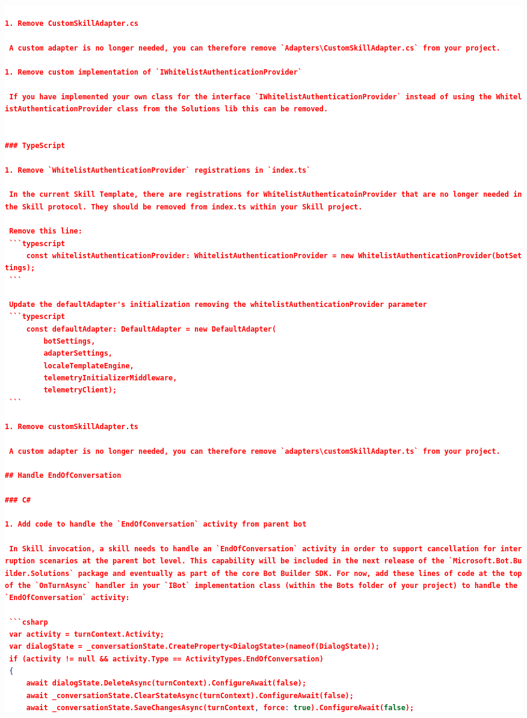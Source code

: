    ```JSON

1. Remove CustomSkillAdapter.cs

    A custom adapter is no longer needed, you can therefore remove `Adapters\CustomSkillAdapter.cs` from your project.

1. Remove custom implementation of `IWhitelistAuthenticationProvider`

    If you have implemented your own class for the interface `IWhitelistAuthenticationProvider` instead of using the WhitelistAuthenticationProvider class from the Solutions lib this can be removed.


### TypeScript

1. Remove `WhitelistAuthenticationProvider` registrations in `index.ts`

    In the current Skill Template, there are registrations for WhitelistAuthenticatoinProvider that are no longer needed in the Skill protocol. They should be removed from index.ts within your Skill project.

    Remove this line:
    ```typescript
        const whitelistAuthenticationProvider: WhitelistAuthenticationProvider = new WhitelistAuthenticationProvider(botSettings);
    ```

    Update the defaultAdapter's initialization removing the whitelistAuthenticationProvider parameter
    ```typescript
        const defaultAdapter: DefaultAdapter = new DefaultAdapter(
            botSettings,
            adapterSettings,
            localeTemplateEngine,
            telemetryInitializerMiddleware,
            telemetryClient);
    ```

1. Remove customSkillAdapter.ts

    A custom adapter is no longer needed, you can therefore remove `adapters\customSkillAdapter.ts` from your project.

## Handle EndOfConversation

### C#

1. Add code to handle the `EndOfConversation` activity from parent bot

    In Skill invocation, a skill needs to handle an `EndOfConversation` activity in order to support cancellation for interruption scenarios at the parent bot level. This capability will be included in the next release of the `Microsoft.Bot.Builder.Solutions` package and eventually as part of the core Bot Builder SDK. For now, add these lines of code at the top of the `OnTurnAsync` handler in your `IBot` implementation class (within the Bots folder of your project) to handle the `EndOfConversation` activity:

    ```csharp
    var activity = turnContext.Activity;
    var dialogState = _conversationState.CreateProperty<DialogState>(nameof(DialogState));
    if (activity != null && activity.Type == ActivityTypes.EndOfConversation)
    {
        await dialogState.DeleteAsync(turnContext).ConfigureAwait(false);
        await _conversationState.ClearStateAsync(turnContext).ConfigureAwait(false);
        await _conversationState.SaveChangesAsync(turnContext, force: true).ConfigureAwait(false);
   ```